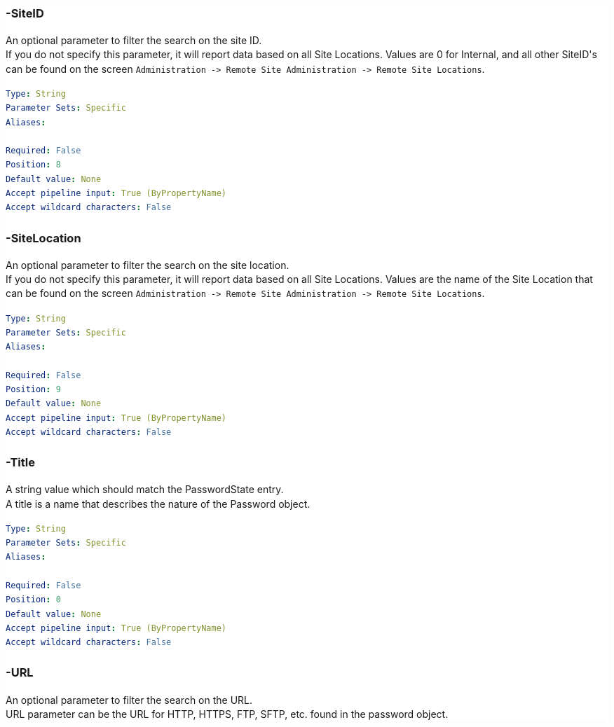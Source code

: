 ### -SiteID
An optional parameter to filter the search on the site ID.  
If you do not specify this parameter, it will report data based on all Site Locations. Values are 0 for Internal, and all other SiteID's can be found on the screen `Administration -> Remote Site Administration -> Remote Site Locations`.

```yaml
Type: String
Parameter Sets: Specific
Aliases:

Required: False
Position: 8
Default value: None
Accept pipeline input: True (ByPropertyName)
Accept wildcard characters: False
```

### -SiteLocation
An optional parameter to filter the search on the site location.  
If you do not specify this parameter, it will report data based on all Site Locations. Values are the name of the Site Location that can be found on the screen `Administration -> Remote Site Administration -> Remote Site Locations`.

```yaml
Type: String
Parameter Sets: Specific
Aliases:

Required: False
Position: 9
Default value: None
Accept pipeline input: True (ByPropertyName)
Accept wildcard characters: False
```

### -Title
A string value which should match the PasswordState entry.  
A title is a name that describes the nature of the Password object.

```yaml
Type: String
Parameter Sets: Specific
Aliases:

Required: False
Position: 0
Default value: None
Accept pipeline input: True (ByPropertyName)
Accept wildcard characters: False
```

### -URL
An optional parameter to filter the search on the URL.  
URL parameter can be the URL for HTTP, HTTPS, FTP, SFTP, etc. found in the password object.
